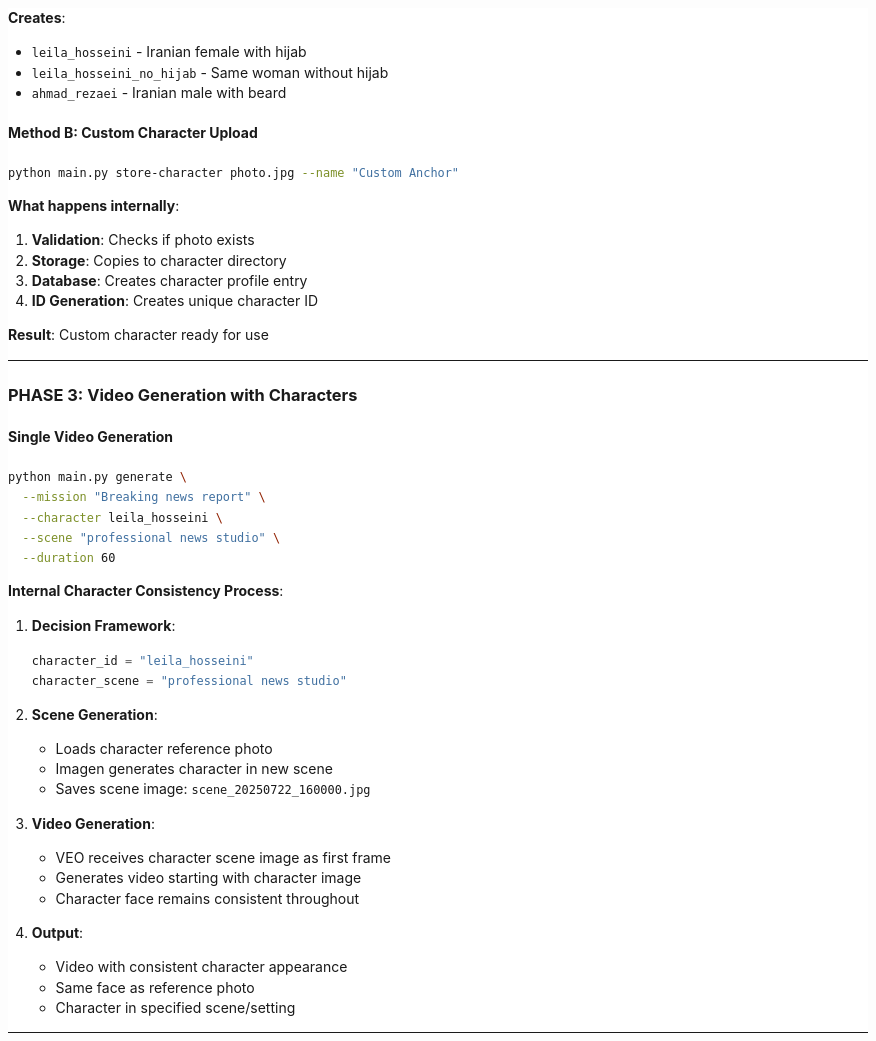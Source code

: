 **Creates**:
- `leila_hosseini` - Iranian female with hijab
- `leila_hosseini_no_hijab` - Same woman without hijab  
- `ahmad_rezaei` - Iranian male with beard

#### Method B: Custom Character Upload
```bash
python main.py store-character photo.jpg --name "Custom Anchor"
```

**What happens internally**:
1. **Validation**: Checks if photo exists
2. **Storage**: Copies to character directory
3. **Database**: Creates character profile entry
4. **ID Generation**: Creates unique character ID

**Result**: Custom character ready for use

---

### **PHASE 3: Video Generation with Characters**

#### Single Video Generation
```bash
python main.py generate \
  --mission "Breaking news report" \
  --character leila_hosseini \
  --scene "professional news studio" \
  --duration 60
```

**Internal Character Consistency Process**:

1. **Decision Framework**:
   ```python
   character_id = "leila_hosseini"
   character_scene = "professional news studio"  
   ```

2. **Scene Generation**:
   - Loads character reference photo
   - Imagen generates character in new scene
   - Saves scene image: `scene_20250722_160000.jpg`

3. **Video Generation**:
   - VEO receives character scene image as first frame
   - Generates video starting with character image
   - Character face remains consistent throughout

4. **Output**:
   - Video with consistent character appearance
   - Same face as reference photo
   - Character in specified scene/setting

---
